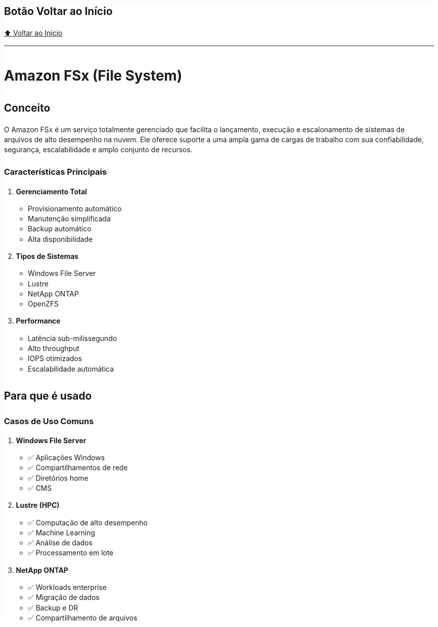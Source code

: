 ## Botão Voltar ao Início
[⬆️ Voltar ao Início](https://github.com/Marcos-Ramoss/aws-cloud-practitioner)

---

# Amazon FSx (File System)

## Conceito

O Amazon FSx é um serviço totalmente gerenciado que facilita o lançamento, execução e escalonamento de sistemas de arquivos de alto desempenho na nuvem. Ele oferece suporte a uma ampla gama de cargas de trabalho com sua confiabilidade, segurança, escalabilidade e amplo conjunto de recursos.

### Características Principais

1. **Gerenciamento Total**
   - Provisionamento automático
   - Manutenção simplificada
   - Backup automático
   - Alta disponibilidade

2. **Tipos de Sistemas**
   - Windows File Server
   - Lustre
   - NetApp ONTAP
   - OpenZFS

3. **Performance**
   - Latência sub-milissegundo
   - Alto throughput
   - IOPS otimizados
   - Escalabilidade automática

## Para que é usado

### Casos de Uso Comuns

1. **Windows File Server**
   - ✅ Aplicações Windows
   - ✅ Compartilhamentos de rede
   - ✅ Diretórios home
   - ✅ CMS

2. **Lustre (HPC)**
   - ✅ Computação de alto desempenho
   - ✅ Machine Learning
   - ✅ Análise de dados
   - ✅ Processamento em lote

3. **NetApp ONTAP**
   - ✅ Workloads enterprise
   - ✅ Migração de dados
   - ✅ Backup e DR
   - ✅ Compartilhamento de arquivos
